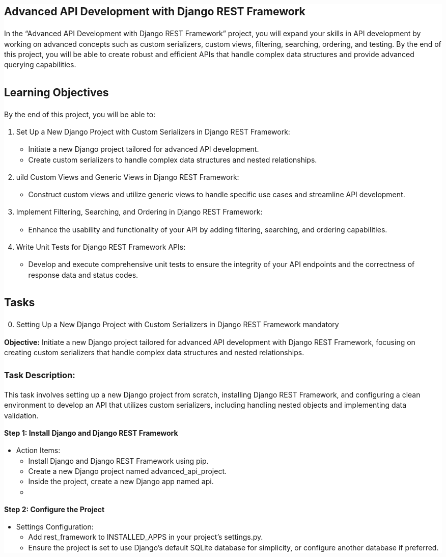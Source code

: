 ## Advanced API Development with Django REST Framework

In the “Advanced API Development with Django REST Framework” project, you will expand your skills in API development by working on advanced concepts such as custom serializers, custom views, filtering, searching, ordering, and testing. By the end of this project, you will be able to create robust and efficient APIs that handle complex data structures and provide advanced querying capabilities.

## Learning Objectives
By the end of this project, you will be able to:

1. Set Up a New Django Project with Custom Serializers in Django REST Framework:

    - Initiate a new Django project tailored for advanced API development.
    - Create custom serializers to handle complex data structures and nested relationships.
2. uild Custom Views and Generic Views in Django REST Framework:

    - Construct custom views and utilize generic views to handle specific use cases and streamline API development.
3. Implement Filtering, Searching, and Ordering in Django REST Framework:

    - Enhance the usability and functionality of your API by adding filtering, searching, and ordering capabilities.
4.  Write Unit Tests for Django REST Framework APIs:

     - Develop and execute comprehensive unit tests to ensure the integrity of your API endpoints and the correctness of response data and status codes.


## Tasks

0. Setting Up a New Django Project with Custom Serializers in Django REST Framework
mandatory


**Objective:** Initiate a new Django project tailored for advanced API development with Django REST Framework, focusing on creating custom serializers that handle complex data structures and nested relationships.

### Task Description:
This task involves setting up a new Django project from scratch, installing Django REST Framework, and configuring a clean environment to develop an API that utilizes custom serializers, including handling nested objects and implementing data validation.

**Step 1: Install Django and Django REST Framework**

- Action Items:
   - Install Django and Django REST Framework using pip.
   - Create a new Django project named advanced_api_project.
   - Inside the project, create a new Django app named api.
   -
**Step 2: Configure the Project**

   - Settings Configuration:
      - Add rest_framework to INSTALLED_APPS in your project’s settings.py.
       - Ensure the project is set to use Django’s default SQLite database for simplicity, or configure another database if preferred.
